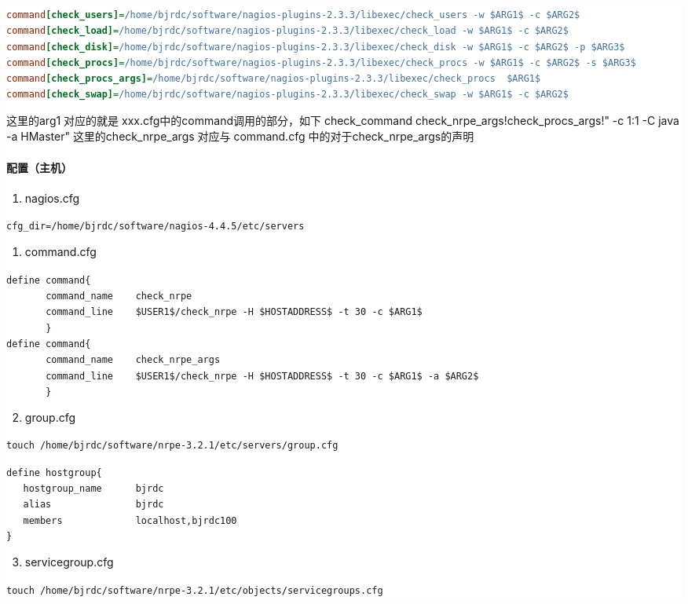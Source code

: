 ```ini
command[check_users]=/home/bjrdc/software/nagios-plugins-2.3.3/libexec/check_users -w $ARG1$ -c $ARG2$
command[check_load]=/home/bjrdc/software/nagios-plugins-2.3.3/libexec/check_load -w $ARG1$ -c $ARG2$
command[check_disk]=/home/bjrdc/software/nagios-plugins-2.3.3/libexec/check_disk -w $ARG1$ -c $ARG2$ -p $ARG3$
command[check_procs]=/home/bjrdc/software/nagios-plugins-2.3.3/libexec/check_procs -w $ARG1$ -c $ARG2$ -s $ARG3$
command[check_procs_args]=/home/bjrdc/software/nagios-plugins-2.3.3/libexec/check_procs  $ARG1$
command[check_swap]=/home/bjrdc/software/nagios-plugins-2.3.3/libexec/check_swap -w $ARG1$ -c $ARG2$
```

这里的arg1 对应的就是 xxx.cfg中的command调用的部分，如下
check_command  check_nrpe_args!check_procs_args!" -c 1:1 -C java -a HMaster"
这里的check_nrpe_args 对应与 command.cfg 中的对于check_nrpe_args的声明



#### 配置（主机）

1. nagios.cfg

```
cfg_dir=/home/bjrdc/software/nagios-4.4.5/etc/servers
```



1. command.cfg

```
define command{
       command_name    check_nrpe
       command_line    $USER1$/check_nrpe -H $HOSTADDRESS$ -t 30 -c $ARG1$
       }
define command{
       command_name    check_nrpe_args
       command_line    $USER1$/check_nrpe -H $HOSTADDRESS$ -t 30 -c $ARG1$ -a $ARG2$
       }
```
  2.  group.cfg

```
touch /home/bjrdc/software/nrpe-3.2.1/etc/servers/group.cfg
```
```
define hostgroup{
   hostgroup_name      bjrdc
   alias               bjrdc
   members             localhost,bjrdc100
}
```
3. servicegroup.cfg
```
touch /home/bjrdc/software/nrpe-3.2.1/etc/objects/servicegroups.cfg
```
